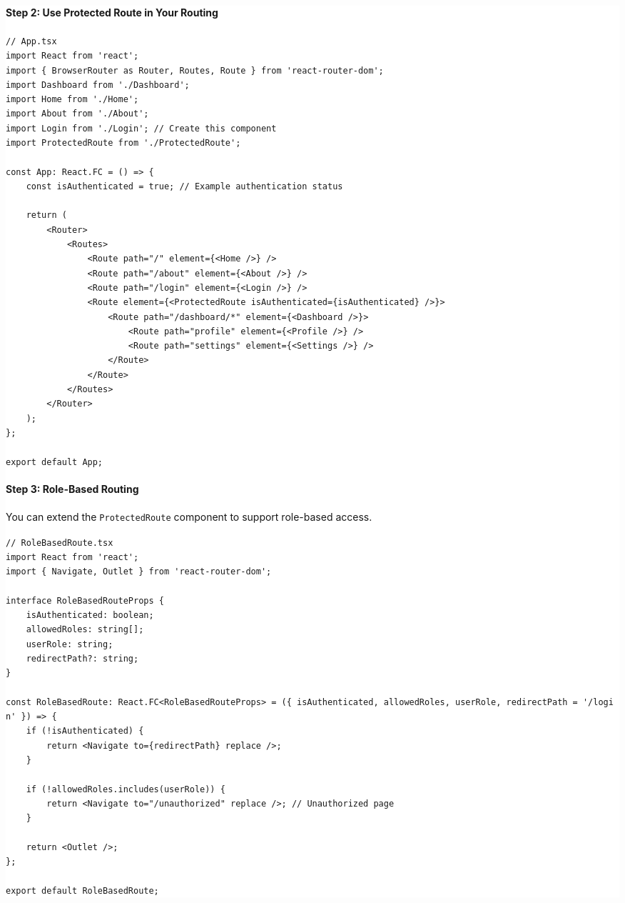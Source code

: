 #### Step 2: Use Protected Route in Your Routing

```tsx
// App.tsx
import React from 'react';
import { BrowserRouter as Router, Routes, Route } from 'react-router-dom';
import Dashboard from './Dashboard';
import Home from './Home';
import About from './About';
import Login from './Login'; // Create this component
import ProtectedRoute from './ProtectedRoute';

const App: React.FC = () => {
    const isAuthenticated = true; // Example authentication status

    return (
        <Router>
            <Routes>
                <Route path="/" element={<Home />} />
                <Route path="/about" element={<About />} />
                <Route path="/login" element={<Login />} />
                <Route element={<ProtectedRoute isAuthenticated={isAuthenticated} />}>
                    <Route path="/dashboard/*" element={<Dashboard />}>
                        <Route path="profile" element={<Profile />} />
                        <Route path="settings" element={<Settings />} />
                    </Route>
                </Route>
            </Routes>
        </Router>
    );
};

export default App;
```

#### Step 3: Role-Based Routing

You can extend the `ProtectedRoute` component to support role-based access.

```tsx
// RoleBasedRoute.tsx
import React from 'react';
import { Navigate, Outlet } from 'react-router-dom';

interface RoleBasedRouteProps {
    isAuthenticated: boolean;
    allowedRoles: string[];
    userRole: string;
    redirectPath?: string;
}

const RoleBasedRoute: React.FC<RoleBasedRouteProps> = ({ isAuthenticated, allowedRoles, userRole, redirectPath = '/login' }) => {
    if (!isAuthenticated) {
        return <Navigate to={redirectPath} replace />;
    }

    if (!allowedRoles.includes(userRole)) {
        return <Navigate to="/unauthorized" replace />; // Unauthorized page
    }

    return <Outlet />;
};

export default RoleBasedRoute;
```
